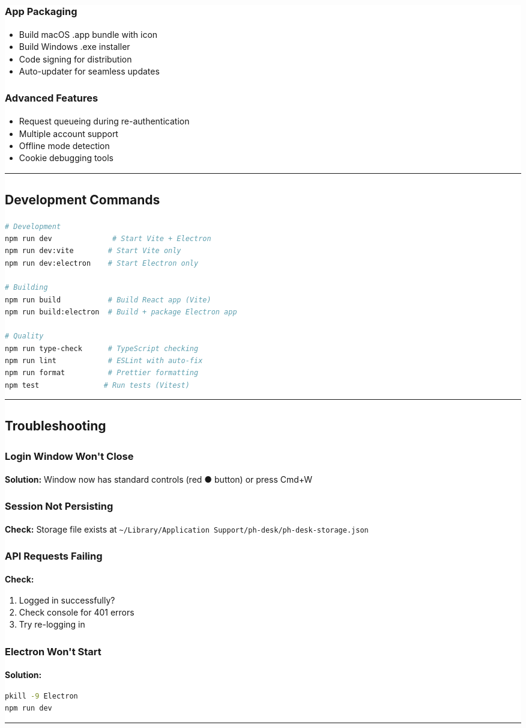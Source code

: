 ### App Packaging
- Build macOS .app bundle with icon
- Build Windows .exe installer
- Code signing for distribution
- Auto-updater for seamless updates

### Advanced Features
- Request queueing during re-authentication
- Multiple account support
- Offline mode detection
- Cookie debugging tools

---

## Development Commands

```bash
# Development
npm run dev              # Start Vite + Electron
npm run dev:vite        # Start Vite only
npm run dev:electron    # Start Electron only

# Building
npm run build           # Build React app (Vite)
npm run build:electron  # Build + package Electron app

# Quality
npm run type-check      # TypeScript checking
npm run lint            # ESLint with auto-fix
npm run format          # Prettier formatting
npm test               # Run tests (Vitest)
```

---

## Troubleshooting

### Login Window Won't Close
**Solution:** Window now has standard controls (red ● button) or press Cmd+W

### Session Not Persisting
**Check:** Storage file exists at `~/Library/Application Support/ph-desk/ph-desk-storage.json`

### API Requests Failing
**Check:**
1. Logged in successfully?
2. Check console for 401 errors
3. Try re-logging in

### Electron Won't Start
**Solution:**
```bash
pkill -9 Electron
npm run dev
```

---